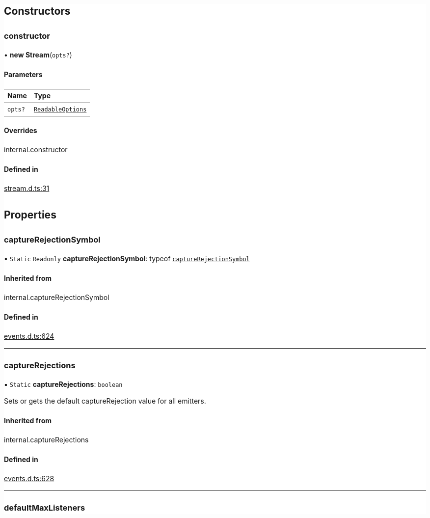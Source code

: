 ## Constructors

### constructor

• **new Stream**(`opts?`)

#### Parameters

| Name | Type |
| :------ | :------ |
| `opts?` | [`ReadableOptions`](../interfaces/stream_.ReadableOptions.md) |

#### Overrides

internal.constructor

#### Defined in

[stream.d.ts:31](https://github.com/valgaze/bun-types/blob/5e53f27/stream.d.ts#L31)

## Properties

### captureRejectionSymbol

▪ `Static` `Readonly` **captureRejectionSymbol**: typeof [`captureRejectionSymbol`](crypto_.Hash.md#capturerejectionsymbol)

#### Inherited from

internal.captureRejectionSymbol

#### Defined in

[events.d.ts:624](https://github.com/valgaze/bun-types/blob/5e53f27/events.d.ts#L624)

___

### captureRejections

▪ `Static` **captureRejections**: `boolean`

Sets or gets the default captureRejection value for all emitters.

#### Inherited from

internal.captureRejections

#### Defined in

[events.d.ts:628](https://github.com/valgaze/bun-types/blob/5e53f27/events.d.ts#L628)

___

### defaultMaxListeners
